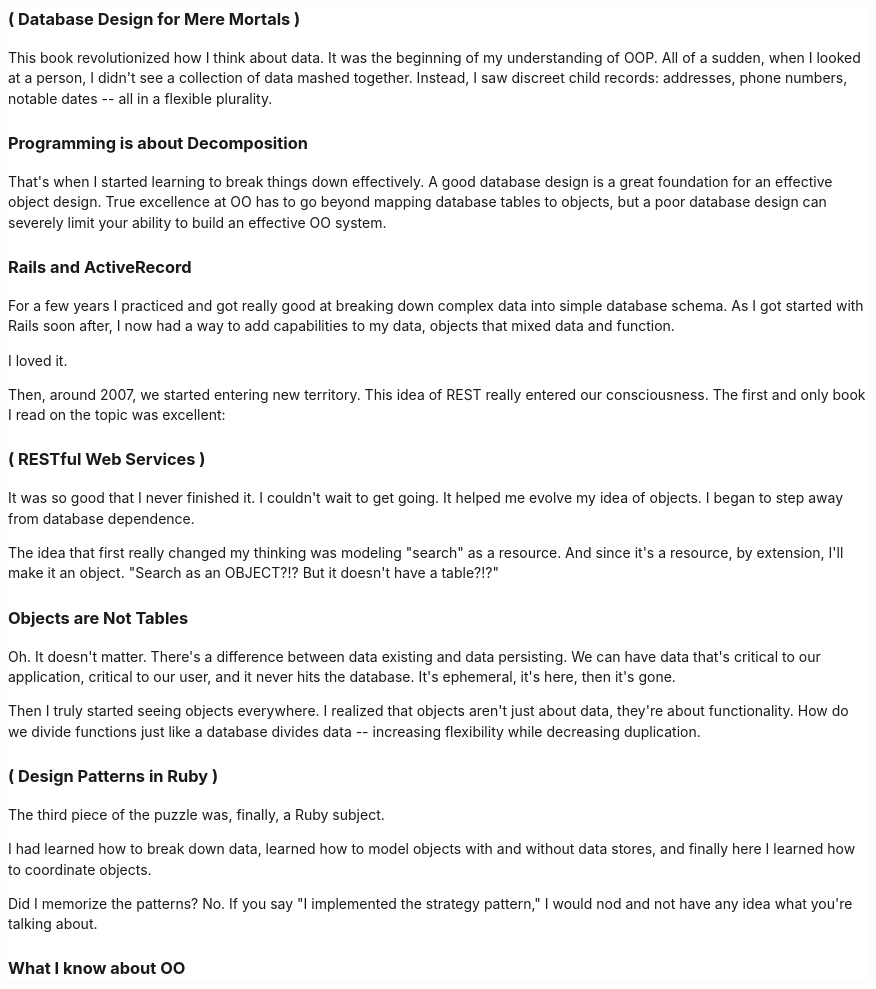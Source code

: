 ### ( Database Design for Mere Mortals )

This book revolutionized how I think about data. It was the beginning of my understanding of OOP. All of a sudden, when I looked at a person, I didn't see a collection of data mashed together. Instead, I saw discreet child records: addresses, phone numbers, notable dates -- all in a flexible plurality.

### Programming is about Decomposition

That's when I started learning to break things down effectively. A good database design is a great foundation for an effective object design. True excellence at OO has to go beyond mapping database tables to objects, but a poor database design can severely limit your ability to build an effective OO system.

### Rails and ActiveRecord

For a few years I practiced and got really good at breaking down complex data into simple database schema. As I got started with Rails soon after, I now had a way to add capabilities to my data, objects that mixed data and function.

I loved it.

Then, around 2007, we started entering new territory. This idea of REST really entered our consciousness. The first and only book I read on the topic was excellent:

### ( RESTful Web Services )

It was so good that I never finished it. I couldn't wait to get going. It helped me evolve my idea of objects. I began to step away from database dependence.

The idea that first really changed my thinking was modeling "search" as a resource. And since it's a resource, by extension, I'll make it an object. "Search as an OBJECT?!? But it doesn't have a table?!?"

### Objects are Not Tables

Oh. It doesn't matter. There's a difference between data existing and data persisting. We can have data that's critical to our application, critical to our user, and it never hits the database. It's ephemeral, it's here, then it's gone.

Then I truly started seeing objects everywhere. I realized that objects aren't just about data, they're about functionality. How do we divide functions just like a database divides data -- increasing flexibility while decreasing duplication.

### ( Design Patterns in Ruby )

The third piece of the puzzle was, finally, a Ruby subject.

I had learned how to break down data, learned how to model objects with and without data stores, and finally here I learned how to coordinate objects.

Did I memorize the patterns? No. If you say "I implemented the strategy pattern," I would nod and not have any idea what you're talking about.

### What I know about OO
